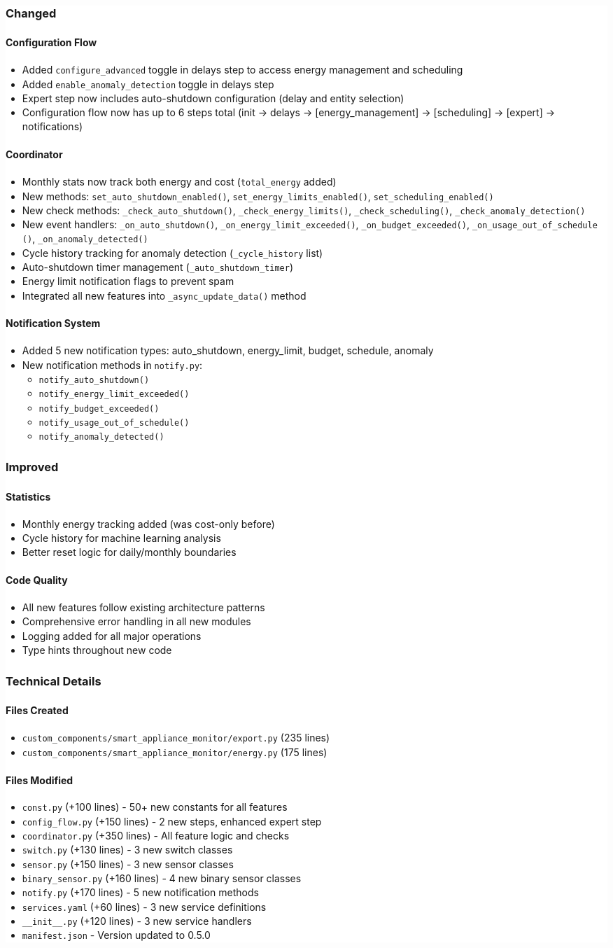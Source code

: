 ### Changed

#### Configuration Flow
- Added `configure_advanced` toggle in delays step to access energy management and scheduling
- Added `enable_anomaly_detection` toggle in delays step
- Expert step now includes auto-shutdown configuration (delay and entity selection)
- Configuration flow now has up to 6 steps total (init → delays → [energy_management] → [scheduling] → [expert] → notifications)

#### Coordinator
- Monthly stats now track both energy and cost (`total_energy` added)
- New methods: `set_auto_shutdown_enabled()`, `set_energy_limits_enabled()`, `set_scheduling_enabled()`
- New check methods: `_check_auto_shutdown()`, `_check_energy_limits()`, `_check_scheduling()`, `_check_anomaly_detection()`
- New event handlers: `_on_auto_shutdown()`, `_on_energy_limit_exceeded()`, `_on_budget_exceeded()`, `_on_usage_out_of_schedule()`, `_on_anomaly_detected()`
- Cycle history tracking for anomaly detection (`_cycle_history` list)
- Auto-shutdown timer management (`_auto_shutdown_timer`)
- Energy limit notification flags to prevent spam
- Integrated all new features into `_async_update_data()` method

#### Notification System
- Added 5 new notification types: auto_shutdown, energy_limit, budget, schedule, anomaly
- New notification methods in `notify.py`:
  - `notify_auto_shutdown()`
  - `notify_energy_limit_exceeded()`
  - `notify_budget_exceeded()`
  - `notify_usage_out_of_schedule()`
  - `notify_anomaly_detected()`

### Improved

#### Statistics
- Monthly energy tracking added (was cost-only before)
- Cycle history for machine learning analysis
- Better reset logic for daily/monthly boundaries

#### Code Quality
- All new features follow existing architecture patterns
- Comprehensive error handling in all new modules
- Logging added for all major operations
- Type hints throughout new code

### Technical Details

#### Files Created
- `custom_components/smart_appliance_monitor/export.py` (235 lines)
- `custom_components/smart_appliance_monitor/energy.py` (175 lines)

#### Files Modified
- `const.py` (+100 lines) - 50+ new constants for all features
- `config_flow.py` (+150 lines) - 2 new steps, enhanced expert step
- `coordinator.py` (+350 lines) - All feature logic and checks
- `switch.py` (+130 lines) - 3 new switch classes
- `sensor.py` (+150 lines) - 3 new sensor classes
- `binary_sensor.py` (+160 lines) - 4 new binary sensor classes
- `notify.py` (+170 lines) - 5 new notification methods
- `services.yaml` (+60 lines) - 3 new service definitions
- `__init__.py` (+120 lines) - 3 new service handlers
- `manifest.json` - Version updated to 0.5.0
